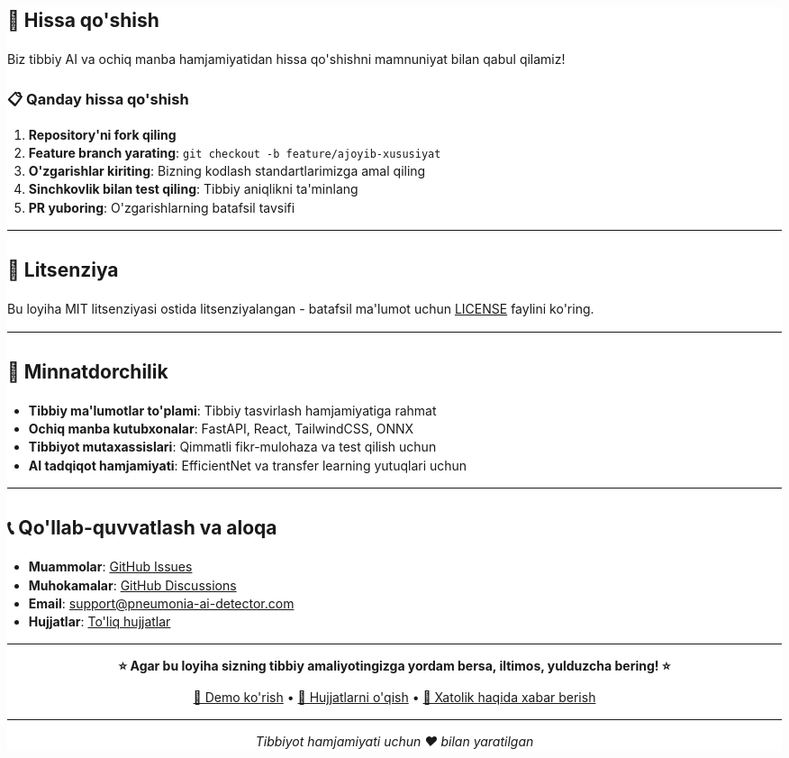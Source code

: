 
## 🤝 **Hissa qo'shish**

Biz tibbiy AI va ochiq manba hamjamiyatidan hissa qo'shishni mamnuniyat bilan qabul qilamiz!

### 📋 **Qanday hissa qo'shish**

1. **Repository'ni fork qiling**
2. **Feature branch yarating**: `git checkout -b feature/ajoyib-xususiyat`
3. **O'zgarishlar kiriting**: Bizning kodlash standartlarimizga amal qiling
4. **Sinchkovlik bilan test qiling**: Tibbiy aniqlikni ta'minlang
5. **PR yuboring**: O'zgarishlarning batafsil tavsifi

---

## 📄 **Litsenziya**

Bu loyiha MIT litsenziyasi ostida litsenziyalangan - batafsil ma'lumot uchun [LICENSE](LICENSE) faylini ko'ring.

---

## 🙏 **Minnatdorchilik**

- **Tibbiy ma'lumotlar to'plami**: Tibbiy tasvirlash hamjamiyatiga rahmat
- **Ochiq manba kutubxonalar**: FastAPI, React, TailwindCSS, ONNX
- **Tibbiyot mutaxassislari**: Qimmatli fikr-mulohaza va test qilish uchun
- **AI tadqiqot hamjamiyati**: EfficientNet va transfer learning yutuqlari uchun

---

## 📞 **Qo'llab-quvvatlash va aloqa**

- **Muammolar**: [GitHub Issues](https://github.com/yourusername/pneumonia-ai-detector/issues)
- **Muhokamalar**: [GitHub Discussions](https://github.com/yourusername/pneumonia-ai-detector/discussions)
- **Email**: support@pneumonia-ai-detector.com
- **Hujjatlar**: [To'liq hujjatlar](https://docs.pneumonia-ai-detector.com)

---

<div align="center">

**⭐ Agar bu loyiha sizning tibbiy amaliyotingizga yordam bersa, iltimos, yulduzcha bering! ⭐**

[🚀 Demo ko'rish](#) • [📖 Hujjatlarni o'qish](#) • [🐛 Xatolik haqida xabar berish](https://github.com/yourusername/pneumonia-ai-detector/issues)

---

*Tibbiyot hamjamiyati uchun ❤️ bilan yaratilgan*

</div>
